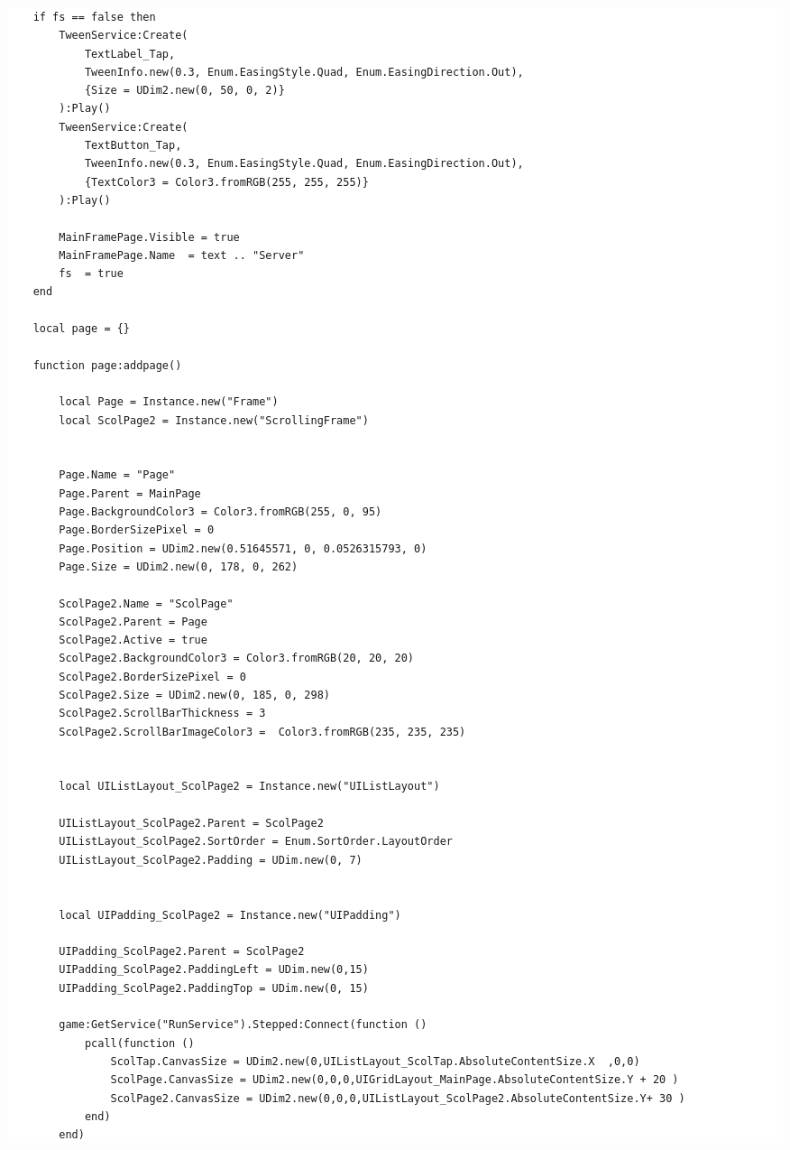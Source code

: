 

		if fs == false then
			TweenService:Create(
				TextLabel_Tap,
				TweenInfo.new(0.3, Enum.EasingStyle.Quad, Enum.EasingDirection.Out),
				{Size = UDim2.new(0, 50, 0, 2)}
			):Play()
			TweenService:Create(
				TextButton_Tap,
				TweenInfo.new(0.3, Enum.EasingStyle.Quad, Enum.EasingDirection.Out),
				{TextColor3 = Color3.fromRGB(255, 255, 255)}
			):Play()

			MainFramePage.Visible = true
			MainFramePage.Name  = text .. "Server"
			fs  = true
		end

		local page = {}

		function page:addpage()

			local Page = Instance.new("Frame")
			local ScolPage2 = Instance.new("ScrollingFrame")


			Page.Name = "Page"
			Page.Parent = MainPage
			Page.BackgroundColor3 = Color3.fromRGB(255, 0, 95)
			Page.BorderSizePixel = 0
			Page.Position = UDim2.new(0.51645571, 0, 0.0526315793, 0)
			Page.Size = UDim2.new(0, 178, 0, 262)

			ScolPage2.Name = "ScolPage"
			ScolPage2.Parent = Page
			ScolPage2.Active = true
			ScolPage2.BackgroundColor3 = Color3.fromRGB(20, 20, 20)
			ScolPage2.BorderSizePixel = 0
			ScolPage2.Size = UDim2.new(0, 185, 0, 298)
			ScolPage2.ScrollBarThickness = 3
			ScolPage2.ScrollBarImageColor3 =  Color3.fromRGB(235, 235, 235)


			local UIListLayout_ScolPage2 = Instance.new("UIListLayout")

			UIListLayout_ScolPage2.Parent = ScolPage2
			UIListLayout_ScolPage2.SortOrder = Enum.SortOrder.LayoutOrder
			UIListLayout_ScolPage2.Padding = UDim.new(0, 7)


			local UIPadding_ScolPage2 = Instance.new("UIPadding")

			UIPadding_ScolPage2.Parent = ScolPage2
			UIPadding_ScolPage2.PaddingLeft = UDim.new(0,15)
			UIPadding_ScolPage2.PaddingTop = UDim.new(0, 15)

			game:GetService("RunService").Stepped:Connect(function ()
				pcall(function ()
					ScolTap.CanvasSize = UDim2.new(0,UIListLayout_ScolTap.AbsoluteContentSize.X  ,0,0)  
					ScolPage.CanvasSize = UDim2.new(0,0,0,UIGridLayout_MainPage.AbsoluteContentSize.Y + 20 )  
					ScolPage2.CanvasSize = UDim2.new(0,0,0,UIListLayout_ScolPage2.AbsoluteContentSize.Y+ 30 )  
				end)
			end)
